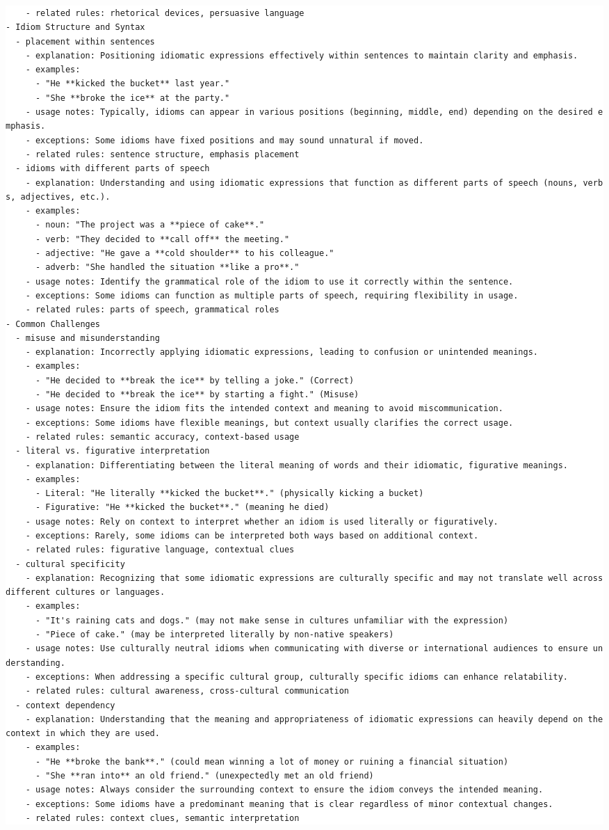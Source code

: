        - related rules: rhetorical devices, persuasive language
    - Idiom Structure and Syntax
      - placement within sentences
        - explanation: Positioning idiomatic expressions effectively within sentences to maintain clarity and emphasis.
        - examples:
          - "He **kicked the bucket** last year."
          - "She **broke the ice** at the party."
        - usage notes: Typically, idioms can appear in various positions (beginning, middle, end) depending on the desired emphasis.
        - exceptions: Some idioms have fixed positions and may sound unnatural if moved.
        - related rules: sentence structure, emphasis placement
      - idioms with different parts of speech
        - explanation: Understanding and using idiomatic expressions that function as different parts of speech (nouns, verbs, adjectives, etc.).
        - examples:
          - noun: "The project was a **piece of cake**."
          - verb: "They decided to **call off** the meeting."
          - adjective: "He gave a **cold shoulder** to his colleague."
          - adverb: "She handled the situation **like a pro**."
        - usage notes: Identify the grammatical role of the idiom to use it correctly within the sentence.
        - exceptions: Some idioms can function as multiple parts of speech, requiring flexibility in usage.
        - related rules: parts of speech, grammatical roles
    - Common Challenges
      - misuse and misunderstanding
        - explanation: Incorrectly applying idiomatic expressions, leading to confusion or unintended meanings.
        - examples:
          - "He decided to **break the ice** by telling a joke." (Correct)
          - "He decided to **break the ice** by starting a fight." (Misuse)
        - usage notes: Ensure the idiom fits the intended context and meaning to avoid miscommunication.
        - exceptions: Some idioms have flexible meanings, but context usually clarifies the correct usage.
        - related rules: semantic accuracy, context-based usage
      - literal vs. figurative interpretation
        - explanation: Differentiating between the literal meaning of words and their idiomatic, figurative meanings.
        - examples:
          - Literal: "He literally **kicked the bucket**." (physically kicking a bucket)
          - Figurative: "He **kicked the bucket**." (meaning he died)
        - usage notes: Rely on context to interpret whether an idiom is used literally or figuratively.
        - exceptions: Rarely, some idioms can be interpreted both ways based on additional context.
        - related rules: figurative language, contextual clues
      - cultural specificity
        - explanation: Recognizing that some idiomatic expressions are culturally specific and may not translate well across different cultures or languages.
        - examples:
          - "It's raining cats and dogs." (may not make sense in cultures unfamiliar with the expression)
          - "Piece of cake." (may be interpreted literally by non-native speakers)
        - usage notes: Use culturally neutral idioms when communicating with diverse or international audiences to ensure understanding.
        - exceptions: When addressing a specific cultural group, culturally specific idioms can enhance relatability.
        - related rules: cultural awareness, cross-cultural communication
      - context dependency
        - explanation: Understanding that the meaning and appropriateness of idiomatic expressions can heavily depend on the context in which they are used.
        - examples:
          - "He **broke the bank**." (could mean winning a lot of money or ruining a financial situation)
          - "She **ran into** an old friend." (unexpectedly met an old friend)
        - usage notes: Always consider the surrounding context to ensure the idiom conveys the intended meaning.
        - exceptions: Some idioms have a predominant meaning that is clear regardless of minor contextual changes.
        - related rules: context clues, semantic interpretation